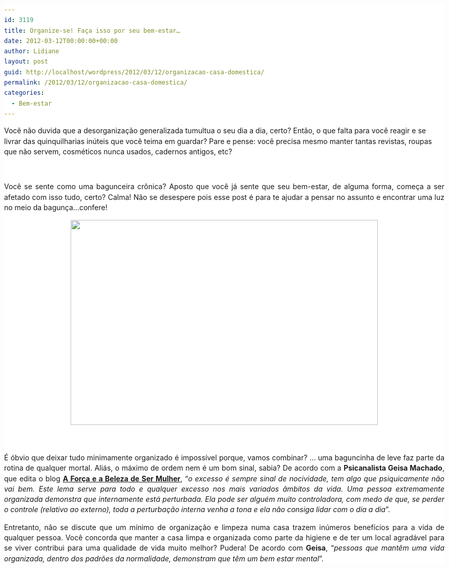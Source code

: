 ```yaml
---
id: 3119
title: Organize-se! Faça isso por seu bem-estar…
date: 2012-03-12T00:00:00+00:00
author: Lidiane
layout: post
guid: http://localhost/wordpress/2012/03/12/organizacao-casa-domestica/
permalink: /2012/03/12/organizacao-casa-domestica/
categories:
  - Bem-estar
---
```

Você não duvida que a desorganização generalizada tumultua o seu dia a dia, certo? Então, o que falta para você reagir e se livrar das quinquilharias inúteis que você teima em guardar? Pare e pense: você precisa mesmo manter tantas revistas, roupas que não servem, cosméticos nunca usados, cadernos antigos, etc?

&nbsp;

<p align="justify">
  Você se sente como uma bagunceira crônica? Aposto que você já sente que seu bem-estar, de alguma forma, começa a ser afetado com isso tudo, certo? Calma! Não se desespere pois esse post é para te ajudar a pensar no assunto e encontrar uma luz no meio da bagunça…confere!
</p>



<p align="center">
  <a href="http://www.trololodemulher.com.br/blog/wp-content/uploads/2012/03/ORGANIZACAO-CASA-2.jpg"><img class="alignnone size-full wp-image-8568" title="ORGANIZACAO CASA [2]" src="http://www.trololodemulher.com.br/blog/wp-content/uploads/2012/03/ORGANIZACAO-CASA-2.jpg" alt="" width="600" height="400" /></a>
</p>

&nbsp;

<p align="justify">
  É óbvio que deixar tudo minimamente organizado é impossível porque, vamos combinar? … uma baguncinha de leve faz parte da rotina de qualquer mortal. Aliás, o máximo de ordem nem é um bom sinal, sabia? De acordo com a <strong>Psicanalista Geisa Machado</strong>, que edita o blog <strong><a href="http://geisamachado.blogspot.com/" target="_blank">A Força e a Beleza de Ser Mulher</a></strong>, “<em>o excesso é sempre sinal de nocividade, tem algo que psiquicamente não vai bem. Este lema serve para todo e qualquer excesso nos mais variados âmbitos da vida. Uma pessoa extremamente organizada demonstra que internamente está perturbada. Ela pode ser alguém muito controladora, com medo de que, se perder o controle (relativo ao externo), toda a perturbação interna venha a tona e ela não consiga lidar com o dia a dia</em>”.
</p>

<p align="justify">
  Entretanto, não se discute que um mínimo de organização e limpeza numa casa trazem inúmeros benefícios para a vida de qualquer pessoa. Você concorda que manter a casa limpa e organizada como parte da higiene e de ter um local agradável para se viver contribui para uma qualidade de vida muito melhor? Pudera! De acordo com <strong>Geisa</strong>, “<em>pessoas que mantêm uma vida organizada, dentro dos padrões da normalidade, demonstram que têm um bem estar mental</em>”.
</p>
